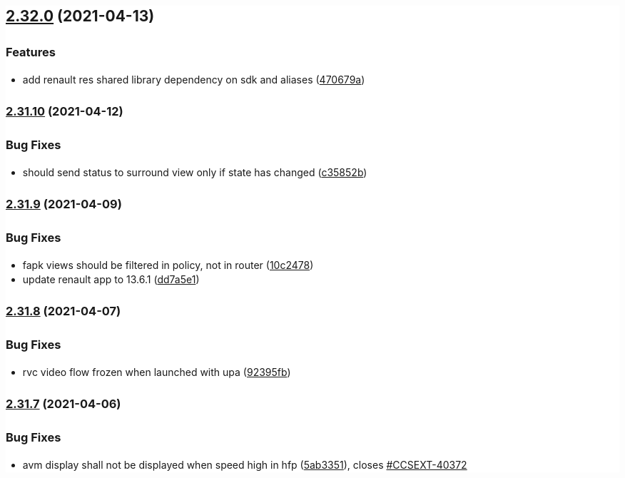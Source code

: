## [2.32.0](https://gitlabee.dt.renault.com/partners/loire/hmi/apps/renault/ParkAssist/compare/v2.31.10...v2.32.0) (2021-04-13)


### Features

* add renault res shared library dependency on sdk and aliases ([470679a](https://gitlabee.dt.renault.com/partners/loire/hmi/apps/renault/ParkAssist/commit/470679a46a813715e487a92ab9102f8cc822fd69))

### [2.31.10](https://gitlabee.dt.renault.com/partners/loire/hmi/apps/renault/ParkAssist/compare/v2.31.9...v2.31.10) (2021-04-12)


### Bug Fixes

* should send status to surround view only if state has changed ([c35852b](https://gitlabee.dt.renault.com/partners/loire/hmi/apps/renault/ParkAssist/commit/c35852b21a7f3db52f32f4e27041719792b02134))

### [2.31.9](https://gitlabee.dt.renault.com/partners/loire/hmi/apps/renault/ParkAssist/compare/v2.31.8...v2.31.9) (2021-04-09)


### Bug Fixes

* fapk views should be filtered in policy, not in router ([10c2478](https://gitlabee.dt.renault.com/partners/loire/hmi/apps/renault/ParkAssist/commit/10c2478ab21a204307eb6b667e4dc214108792a0))
* update renault app to 13.6.1 ([dd7a5e1](https://gitlabee.dt.renault.com/partners/loire/hmi/apps/renault/ParkAssist/commit/dd7a5e10062c70cacf291559d4ccbb7dff3f5ca2))

### [2.31.8](https://gitlabee.dt.renault.com/partners/loire/hmi/apps/renault/ParkAssist/compare/v2.31.7...v2.31.8) (2021-04-07)


### Bug Fixes

* rvc video flow frozen when launched with upa ([92395fb](https://gitlabee.dt.renault.com/partners/loire/hmi/apps/renault/ParkAssist/commit/92395fbaac0e79c14316b333af5cd6313887e83e))

### [2.31.7](https://gitlabee.dt.renault.com/partners/loire/hmi/apps/renault/ParkAssist/compare/v2.31.6...v2.31.7) (2021-04-06)


### Bug Fixes

* avm display shall not be displayed when speed high in hfp ([5ab3351](https://gitlabee.dt.renault.com/partners/loire/hmi/apps/renault/ParkAssist/commit/5ab3351982c5c21abd0c99ecacdbf240651fa96f)), closes [#CCSEXT-40372](https://jira.dt.renault.com/browse/CCSEXT-40372)
